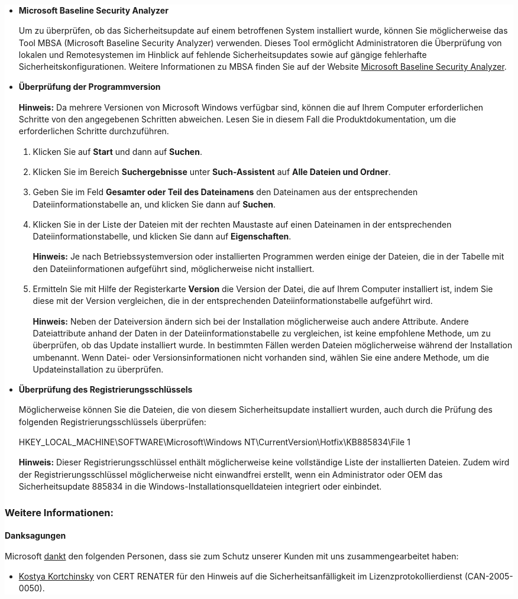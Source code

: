 -   **Microsoft Baseline Security Analyzer**

    Um zu überprüfen, ob das Sicherheitsupdate auf einem betroffenen System installiert wurde, können Sie möglicherweise das Tool MBSA (Microsoft Baseline Security Analyzer) verwenden. Dieses Tool ermöglicht Administratoren die Überprüfung von lokalen und Remotesystemen im Hinblick auf fehlende Sicherheitsupdates sowie auf gängige fehlerhafte Sicherheitskonfigurationen. Weitere Informationen zu MBSA finden Sie auf der Website [Microsoft Baseline Security Analyzer](http://www.microsoft.com/germany/technet/sicherheit/tools/mbsa.mspx).

-   **Überprüfung der Programmversion**

    **Hinweis:** Da mehrere Versionen von Microsoft Windows verfügbar sind, können die auf Ihrem Computer erforderlichen Schritte von den angegebenen Schritten abweichen. Lesen Sie in diesem Fall die Produktdokumentation, um die erforderlichen Schritte durchzuführen.

    1.  Klicken Sie auf **Start** und dann auf **Suchen**.
    2.  Klicken Sie im Bereich **Suchergebnisse** unter **Such-Assistent** auf **Alle Dateien und Ordner**.
    3.  Geben Sie im Feld **Gesamter oder Teil des Dateinamens** den Dateinamen aus der entsprechenden Dateiinformationstabelle an, und klicken Sie dann auf **Suchen**.
    4.  Klicken Sie in der Liste der Dateien mit der rechten Maustaste auf einen Dateinamen in der entsprechenden Dateiinformationstabelle, und klicken Sie dann auf **Eigenschaften**.

        **Hinweis:** Je nach Betriebssystemversion oder installierten Programmen werden einige der Dateien, die in der Tabelle mit den Dateiinformationen aufgeführt sind, möglicherweise nicht installiert.

    5.  Ermitteln Sie mit Hilfe der Registerkarte **Version** die Version der Datei, die auf Ihrem Computer installiert ist, indem Sie diese mit der Version vergleichen, die in der entsprechenden Dateiinformationstabelle aufgeführt wird.

        **Hinweis:** Neben der Dateiversion ändern sich bei der Installation möglicherweise auch andere Attribute. Andere Dateiattribute anhand der Daten in der Dateiinformationstabelle zu vergleichen, ist keine empfohlene Methode, um zu überprüfen, ob das Update installiert wurde. In bestimmten Fällen werden Dateien möglicherweise während der Installation umbenannt. Wenn Datei- oder Versionsinformationen nicht vorhanden sind, wählen Sie eine andere Methode, um die Updateinstallation zu überprüfen.

-   **Überprüfung des Registrierungsschlüssels**

    Möglicherweise können Sie die Dateien, die von diesem Sicherheitsupdate installiert wurden, auch durch die Prüfung des folgenden Registrierungsschlüssels überprüfen:

    HKEY\_LOCAL\_MACHINE\\SOFTWARE\\Microsoft\\Windows NT\\CurrentVersion\\Hotfix\\KB885834\\File 1

    **Hinweis:** Dieser Registrierungsschlüssel enthält möglicherweise keine vollständige Liste der installierten Dateien. Zudem wird der Registrierungsschlüssel möglicherweise nicht einwandfrei erstellt, wenn ein Administrator oder OEM das Sicherheitsupdate 885834 in die Windows-Installationsquelldateien integriert oder einbindet.

### Weitere Informationen:

**Danksagungen**

Microsoft [dankt](http://www.microsoft.com/germany/technet/sicherheit/bulletins/policy.mspx) den folgenden Personen, dass sie zum Schutz unserer Kunden mit uns zusammengearbeitet haben:

-   [Kostya Kortchinsky](https://technet.microsoft.com/de-DE/mailto:kostya.kortchinsky@renater.fr) von CERT RENATER für den Hinweis auf die Sicherheitsanfälligkeit im Lizenzprotokollierdienst (CAN-2005-0050).
